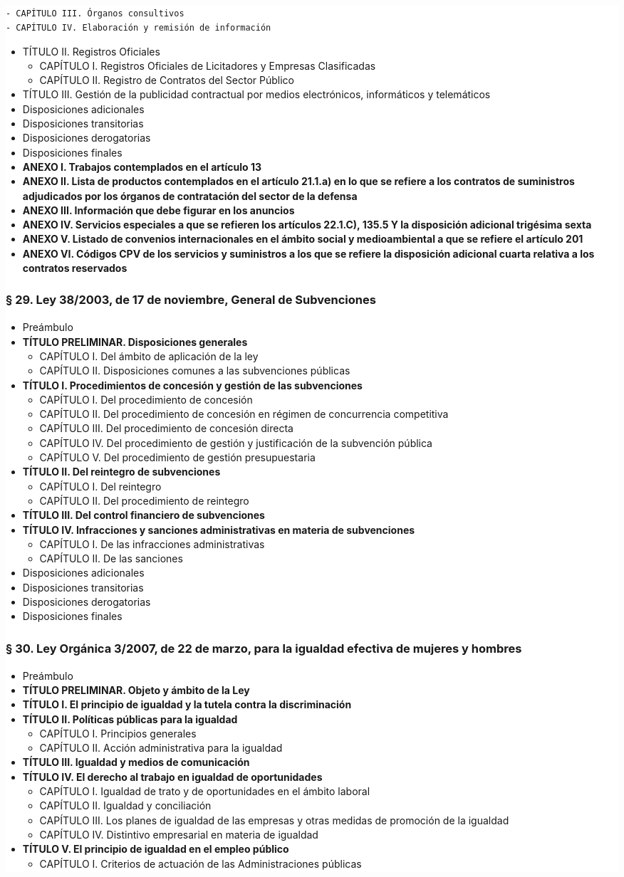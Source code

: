     - CAPÍTULO III. Órganos consultivos
    - CAPÍTULO IV. Elaboración y remisión de información
  - TÍTULO II. Registros Oficiales
    - CAPÍTULO I. Registros Oficiales de Licitadores y Empresas Clasificadas
    - CAPÍTULO II. Registro de Contratos del Sector Público
  - TÍTULO III. Gestión de la publicidad contractual por medios electrónicos, informáticos y telemáticos
- Disposiciones adicionales
- Disposiciones transitorias
- Disposiciones derogatorias
- Disposiciones finales
- **ANEXO I. Trabajos contemplados en el artículo 13**
- **ANEXO II. Lista de productos contemplados en el artículo 21.1.a) en lo que se refiere a los contratos de suministros adjudicados por los órganos de contratación del sector de la defensa**
- **ANEXO III. Información que debe figurar en los anuncios**
- **ANEXO IV. Servicios especiales a que se refieren los artículos 22.1.C), 135.5 Y la disposición adicional trigésima sexta**
- **ANEXO V. Listado de convenios internacionales en el ámbito social y medioambiental a que se refiere el artículo 201**
- **ANEXO VI. Códigos CPV de los servicios y suministros a los que se refiere la disposición adicional cuarta relativa a los contratos reservados**

### § 29. Ley 38/2003, de 17 de noviembre, General de Subvenciones
- Preámbulo
- **TÍTULO PRELIMINAR. Disposiciones generales**
  - CAPÍTULO I. Del ámbito de aplicación de la ley
  - CAPÍTULO II. Disposiciones comunes a las subvenciones públicas
- **TÍTULO I. Procedimientos de concesión y gestión de las subvenciones**
  - CAPÍTULO I. Del procedimiento de concesión
  - CAPÍTULO II. Del procedimiento de concesión en régimen de concurrencia competitiva
  - CAPÍTULO III. Del procedimiento de concesión directa
  - CAPÍTULO IV. Del procedimiento de gestión y justificación de la subvención pública
  - CAPÍTULO V. Del procedimiento de gestión presupuestaria
- **TÍTULO II. Del reintegro de subvenciones**
  - CAPÍTULO I. Del reintegro
  - CAPÍTULO II. Del procedimiento de reintegro
- **TÍTULO III. Del control financiero de subvenciones**
- **TÍTULO IV. Infracciones y sanciones administrativas en materia de subvenciones**
  - CAPÍTULO I. De las infracciones administrativas
  - CAPÍTULO II. De las sanciones
- Disposiciones adicionales
- Disposiciones transitorias
- Disposiciones derogatorias
- Disposiciones finales

### § 30. Ley Orgánica 3/2007, de 22 de marzo, para la igualdad efectiva de mujeres y hombres
- Preámbulo
- **TÍTULO PRELIMINAR. Objeto y ámbito de la Ley**
- **TÍTULO I. El principio de igualdad y la tutela contra la discriminación**
- **TÍTULO II. Políticas públicas para la igualdad**
  - CAPÍTULO I. Principios generales
  - CAPÍTULO II. Acción administrativa para la igualdad
- **TÍTULO III. Igualdad y medios de comunicación**
- **TÍTULO IV. El derecho al trabajo en igualdad de oportunidades**
  - CAPÍTULO I. Igualdad de trato y de oportunidades en el ámbito laboral
  - CAPÍTULO II. Igualdad y conciliación
  - CAPÍTULO III. Los planes de igualdad de las empresas y otras medidas de promoción de la igualdad
  - CAPÍTULO IV. Distintivo empresarial en materia de igualdad
- **TÍTULO V. El principio de igualdad en el empleo público**
  - CAPÍTULO I. Criterios de actuación de las Administraciones públicas